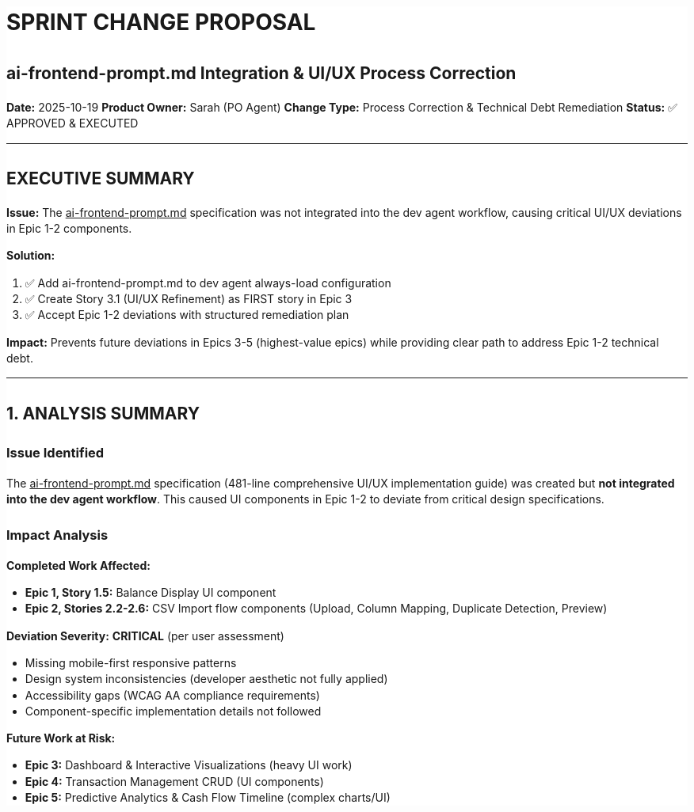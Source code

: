# SPRINT CHANGE PROPOSAL
## ai-frontend-prompt.md Integration & UI/UX Process Correction

**Date:** 2025-10-19
**Product Owner:** Sarah (PO Agent)
**Change Type:** Process Correction & Technical Debt Remediation
**Status:** ✅ APPROVED & EXECUTED

---

## EXECUTIVE SUMMARY

**Issue:** The [ai-frontend-prompt.md](../docs/ai-frontend-prompt.md) specification was not integrated into the dev agent workflow, causing critical UI/UX deviations in Epic 1-2 components.

**Solution:**
1. ✅ Add ai-frontend-prompt.md to dev agent always-load configuration
2. ✅ Create Story 3.1 (UI/UX Refinement) as FIRST story in Epic 3
3. ✅ Accept Epic 1-2 deviations with structured remediation plan

**Impact:** Prevents future deviations in Epics 3-5 (highest-value epics) while providing clear path to address Epic 1-2 technical debt.

---

## 1. ANALYSIS SUMMARY

### Issue Identified

The [ai-frontend-prompt.md](../docs/ai-frontend-prompt.md) specification (481-line comprehensive UI/UX implementation guide) was created but **not integrated into the dev agent workflow**. This caused UI components in Epic 1-2 to deviate from critical design specifications.

### Impact Analysis

**Completed Work Affected:**
- **Epic 1, Story 1.5:** Balance Display UI component
- **Epic 2, Stories 2.2-2.6:** CSV Import flow components (Upload, Column Mapping, Duplicate Detection, Preview)

**Deviation Severity:** **CRITICAL** (per user assessment)
- Missing mobile-first responsive patterns
- Design system inconsistencies (developer aesthetic not fully applied)
- Accessibility gaps (WCAG AA compliance requirements)
- Component-specific implementation details not followed

**Future Work at Risk:**
- **Epic 3:** Dashboard & Interactive Visualizations (heavy UI work)
- **Epic 4:** Transaction Management CRUD (UI components)
- **Epic 5:** Predictive Analytics & Cash Flow Timeline (complex charts/UI)
